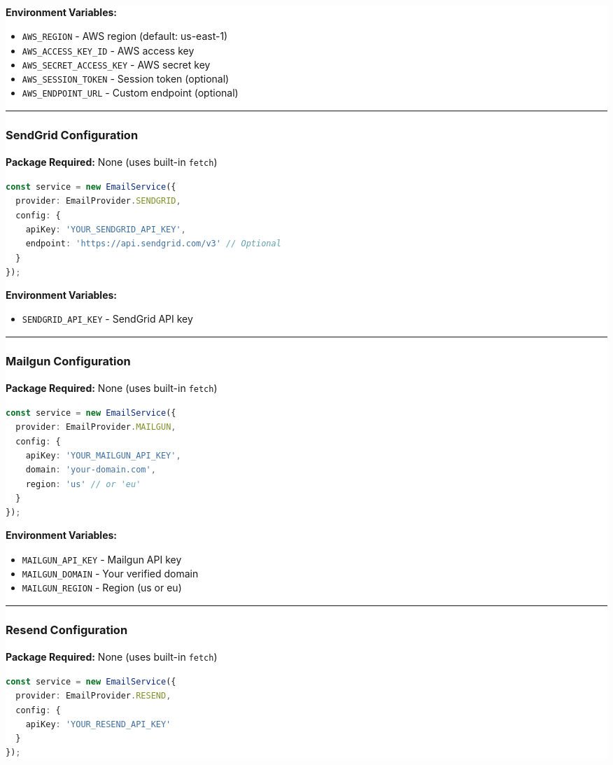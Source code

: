 **Environment Variables:**
- `AWS_REGION` - AWS region (default: us-east-1)
- `AWS_ACCESS_KEY_ID` - AWS access key
- `AWS_SECRET_ACCESS_KEY` - AWS secret key
- `AWS_SESSION_TOKEN` - Session token (optional)
- `AWS_ENDPOINT_URL` - Custom endpoint (optional)

---

### SendGrid Configuration

**Package Required:** None (uses built-in `fetch`)

```typescript
const service = new EmailService({
  provider: EmailProvider.SENDGRID,
  config: {
    apiKey: 'YOUR_SENDGRID_API_KEY',
    endpoint: 'https://api.sendgrid.com/v3' // Optional
  }
});
```

**Environment Variables:**
- `SENDGRID_API_KEY` - SendGrid API key

---

### Mailgun Configuration

**Package Required:** None (uses built-in `fetch`)

```typescript
const service = new EmailService({
  provider: EmailProvider.MAILGUN,
  config: {
    apiKey: 'YOUR_MAILGUN_API_KEY',
    domain: 'your-domain.com',
    region: 'us' // or 'eu'
  }
});
```

**Environment Variables:**
- `MAILGUN_API_KEY` - Mailgun API key
- `MAILGUN_DOMAIN` - Your verified domain
- `MAILGUN_REGION` - Region (us or eu)

---

### Resend Configuration

**Package Required:** None (uses built-in `fetch`)

```typescript
const service = new EmailService({
  provider: EmailProvider.RESEND,
  config: {
    apiKey: 'YOUR_RESEND_API_KEY'
  }
});
```

